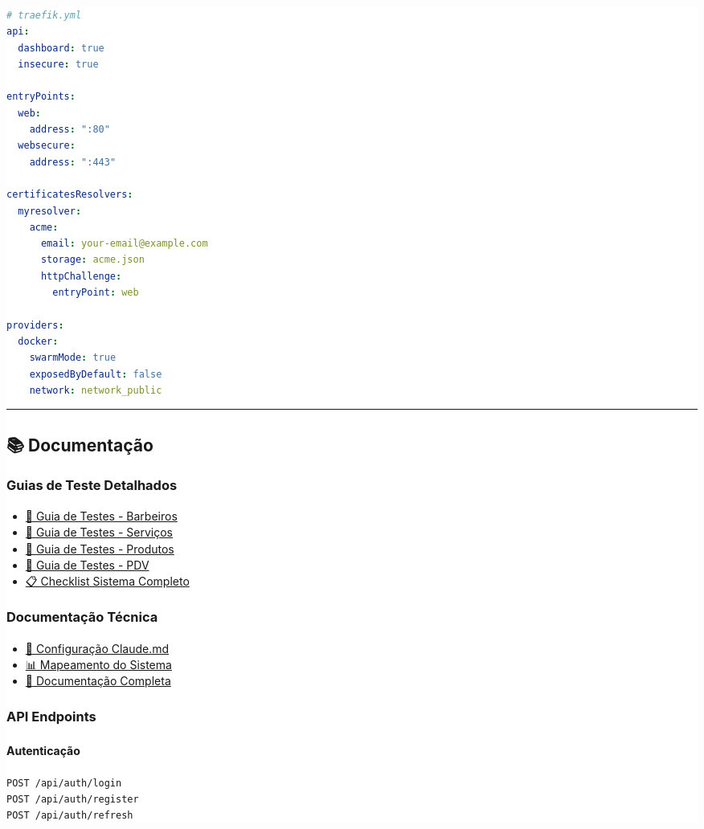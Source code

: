```yaml
# traefik.yml
api:
  dashboard: true
  insecure: true

entryPoints:
  web:
    address: ":80"
  websecure:
    address: ":443"

certificatesResolvers:
  myresolver:
    acme:
      email: your-email@example.com
      storage: acme.json
      httpChallenge:
        entryPoint: web

providers:
  docker:
    swarmMode: true
    exposedByDefault: false
    network: network_public
```

---

## 📚 Documentação

### **Guias de Teste Detalhados**
- [📖 Guia de Testes - Barbeiros](GUIA_DE_TESTES_BARBEIROS.md)
- [📖 Guia de Testes - Serviços](GUIA_DE_TESTES_SERVICOS.md)
- [📖 Guia de Testes - Produtos](GUIA_DE_TESTES_PRODUTOS.md)
- [📖 Guia de Testes - PDV](GUIA_DE_TESTES_PDV.md)
- [📋 Checklist Sistema Completo](CHECKLIST_SISTEMA_COMPLETO.md)

### **Documentação Técnica**
- [🔧 Configuração Claude.md](CLAUDE.md)
- [📊 Mapeamento do Sistema](SISTEMA_MAPEAMENTO_COMPLETO.md)
- [📑 Documentação Completa](SISTEMA_COMPLETO_DOCUMENTACAO.md)

### **API Endpoints**

#### **Autenticação**
```
POST /api/auth/login
POST /api/auth/register
POST /api/auth/refresh
```
